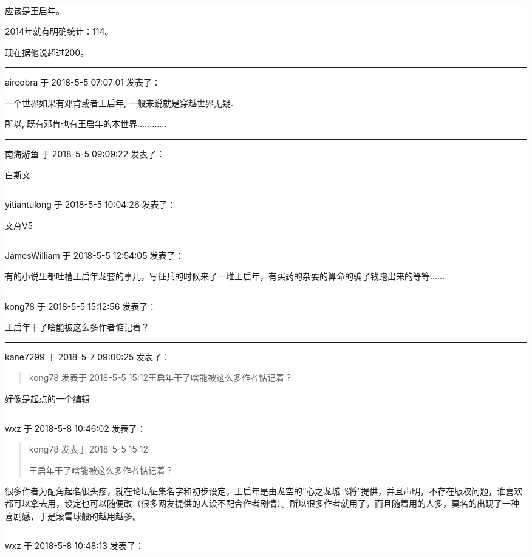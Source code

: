 应该是王启年。

2014年就有明确统计：114。

现在据他说超过200。

---------

aircobra 于 2018-5-5 07:07:01 发表了：

一个世界如果有邓肯或者王启年, 一般来说就是穿越世界无疑.

所以, 既有邓肯也有王启年的本世界............

---------

南海游鱼 于 2018-5-5 09:09:22 发表了：

白斯文

---------

yitiantulong 于 2018-5-5 10:04:26 发表了：

文总V5

---------

JamesWilliam 于 2018-5-5 12:54:05 发表了：

有的小说里都吐槽王启年龙套的事儿，写征兵的时候来了一堆王启年，有买药的杂耍的算命的骗了钱跑出来的等等……

---------

kong78 于 2018-5-5 15:12:56 发表了：

王启年干了啥能被这么多作者惦记着？

---------

kane7299 于 2018-5-7 09:00:25 发表了：

> kong78 发表于 2018-5-5 15:12王启年干了啥能被这么多作者惦记着？



好像是起点的一个编辑

---------

wxz 于 2018-5-8 10:46:02 发表了：

> kong78 发表于 2018-5-5 15:12
> 
> 王启年干了啥能被这么多作者惦记着？



很多作者为配角起名很头疼，就在论坛征集名字和初步设定。王启年是由龙空的“心之龙城飞将”提供，并且声明，不存在版权问题，谁喜欢都可以拿去用，设定也可以随便改（很多网友提供的人设不配合作者剧情）。所以很多作者就用了，而且随着用的人多，莫名的出现了一种喜剧感，于是滚雪球般的越用越多。

---------

wxz 于 2018-5-8 10:48:13 发表了：

